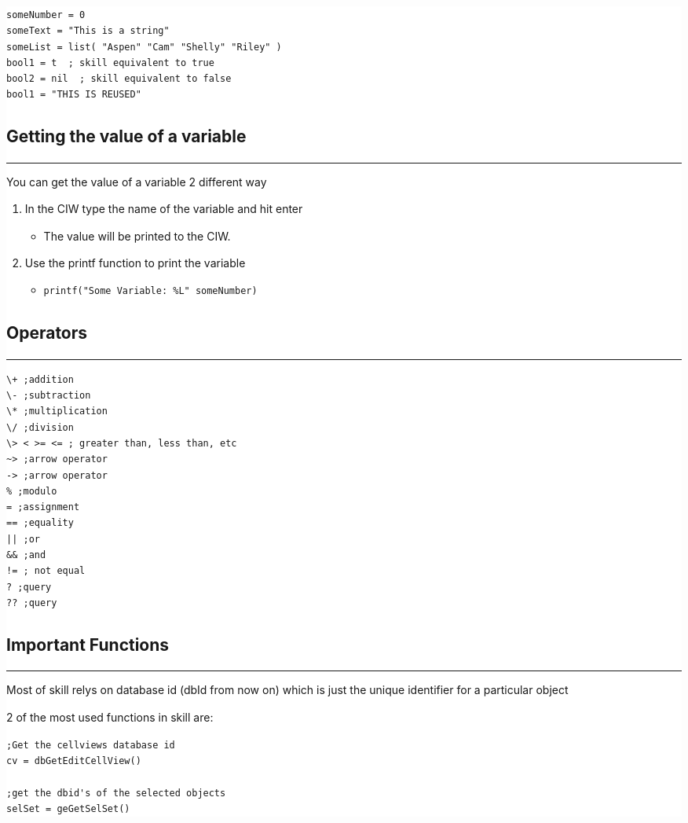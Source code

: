     someNumber = 0  
    someText = "This is a string"  
    someList = list( "Aspen" "Cam" "Shelly" "Riley" )  
    bool1 = t  ; skill equivalent to true
    bool2 = nil  ; skill equivalent to false
    bool1 = "THIS IS REUSED"

## Getting the value of a variable
***
You can get the value of a variable 2 different way

1. In the CIW type the name of the variable and hit enter

    * The value will be printed to the CIW.  

2. Use the printf function to print the variable  
    * <code>printf("Some Variable: %L" someNumber)</code>

## Operators
***
    \+ ;addition  
    \- ;subtraction  
    \* ;multiplication
    \/ ;division
    \> < >= <= ; greater than, less than, etc
    ~> ;arrow operator
    -> ;arrow operator
    % ;modulo
    = ;assignment 
    == ;equality
    || ;or
    && ;and
    != ; not equal
    ? ;query 
    ?? ;query 

## Important Functions
***

Most of skill relys on database id (dbId from now on) which is just the unique identifier for a particular object

2 of the most used functions in skill are:


    ;Get the cellviews database id
    cv = dbGetEditCellView()

    ;get the dbid's of the selected objects
    selSet = geGetSelSet()

